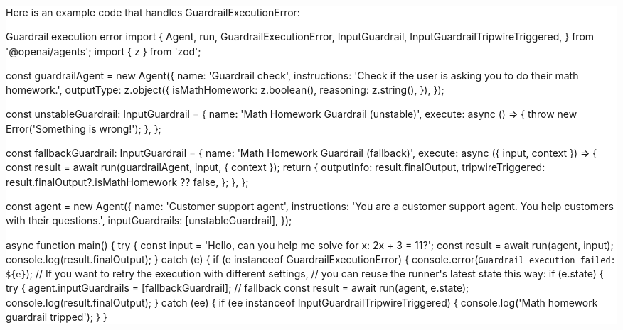Here is an example code that handles GuardrailExecutionError:

Guardrail execution error
import {
  Agent,
  run,
  GuardrailExecutionError,
  InputGuardrail,
  InputGuardrailTripwireTriggered,
} from '@openai/agents';
import { z } from 'zod';

const guardrailAgent = new Agent({
  name: 'Guardrail check',
  instructions: 'Check if the user is asking you to do their math homework.',
  outputType: z.object({
    isMathHomework: z.boolean(),
    reasoning: z.string(),
  }),
});

const unstableGuardrail: InputGuardrail = {
  name: 'Math Homework Guardrail (unstable)',
  execute: async () => {
    throw new Error('Something is wrong!');
  },
};

const fallbackGuardrail: InputGuardrail = {
  name: 'Math Homework Guardrail (fallback)',
  execute: async ({ input, context }) => {
    const result = await run(guardrailAgent, input, { context });
    return {
      outputInfo: result.finalOutput,
      tripwireTriggered: result.finalOutput?.isMathHomework ?? false,
    };
  },
};

const agent = new Agent({
  name: 'Customer support agent',
  instructions:
    'You are a customer support agent. You help customers with their questions.',
  inputGuardrails: [unstableGuardrail],
});

async function main() {
  try {
    const input = 'Hello, can you help me solve for x: 2x + 3 = 11?';
    const result = await run(agent, input);
    console.log(result.finalOutput);
  } catch (e) {
    if (e instanceof GuardrailExecutionError) {
      console.error(`Guardrail execution failed: ${e}`);
      // If you want to retry the execution with different settings,
      // you can reuse the runner's latest state this way:
      if (e.state) {
        try {
          agent.inputGuardrails = [fallbackGuardrail]; // fallback
          const result = await run(agent, e.state);
          console.log(result.finalOutput);
        } catch (ee) {
          if (ee instanceof InputGuardrailTripwireTriggered) {
            console.log('Math homework guardrail tripped');
          }
        }